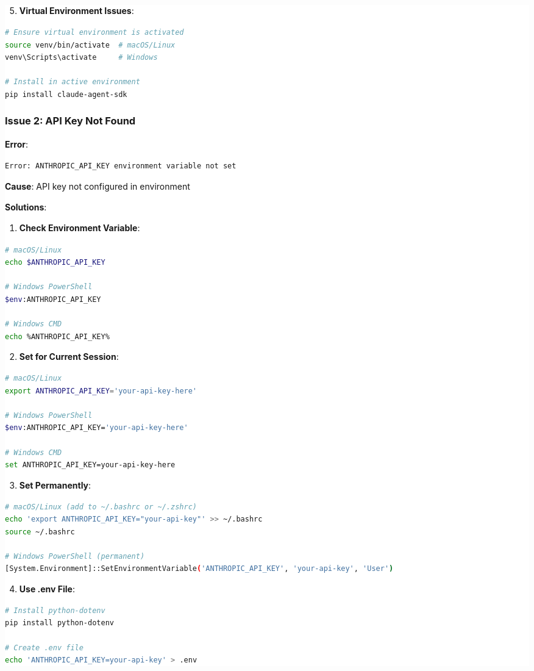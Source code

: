 5. **Virtual Environment Issues**:
```bash
# Ensure virtual environment is activated
source venv/bin/activate  # macOS/Linux
venv\Scripts\activate     # Windows

# Install in active environment
pip install claude-agent-sdk
```

### Issue 2: API Key Not Found

**Error**:
```
Error: ANTHROPIC_API_KEY environment variable not set
```

**Cause**: API key not configured in environment

**Solutions**:

1. **Check Environment Variable**:
```bash
# macOS/Linux
echo $ANTHROPIC_API_KEY

# Windows PowerShell
$env:ANTHROPIC_API_KEY

# Windows CMD
echo %ANTHROPIC_API_KEY%
```

2. **Set for Current Session**:
```bash
# macOS/Linux
export ANTHROPIC_API_KEY='your-api-key-here'

# Windows PowerShell
$env:ANTHROPIC_API_KEY='your-api-key-here'

# Windows CMD
set ANTHROPIC_API_KEY=your-api-key-here
```

3. **Set Permanently**:
```bash
# macOS/Linux (add to ~/.bashrc or ~/.zshrc)
echo 'export ANTHROPIC_API_KEY="your-api-key"' >> ~/.bashrc
source ~/.bashrc

# Windows PowerShell (permanent)
[System.Environment]::SetEnvironmentVariable('ANTHROPIC_API_KEY', 'your-api-key', 'User')
```

4. **Use .env File**:
```bash
# Install python-dotenv
pip install python-dotenv

# Create .env file
echo 'ANTHROPIC_API_KEY=your-api-key' > .env
```


[^1]: GitHub. "Claude Agent SDK Issues." Troubleshooting Guide, 2025. https://github.com/anthropics/claude-agent-sdk-python/issues
[^2]: Stack Overflow. "Claude Agent SDK Questions." Community Support, 2025. https://stackoverflow.com/questions/tagged/claude-agent-sdk
[^3]: DataCamp. "Claude Agent SDK Tutorial." Common Issues, 2025. https://www.datacamp.com/tutorial/how-to-use-claude-agent-sdk
[^4]: Anthropic Discord. "Community Support Channel." Real-time Help, 2025. https://discord.gg/anthropic
[^5]: Claude Docs. "Troubleshooting Guide." Official Documentation, 2025. https://docs.claude.com/en/docs/claude-code/troubleshooting
